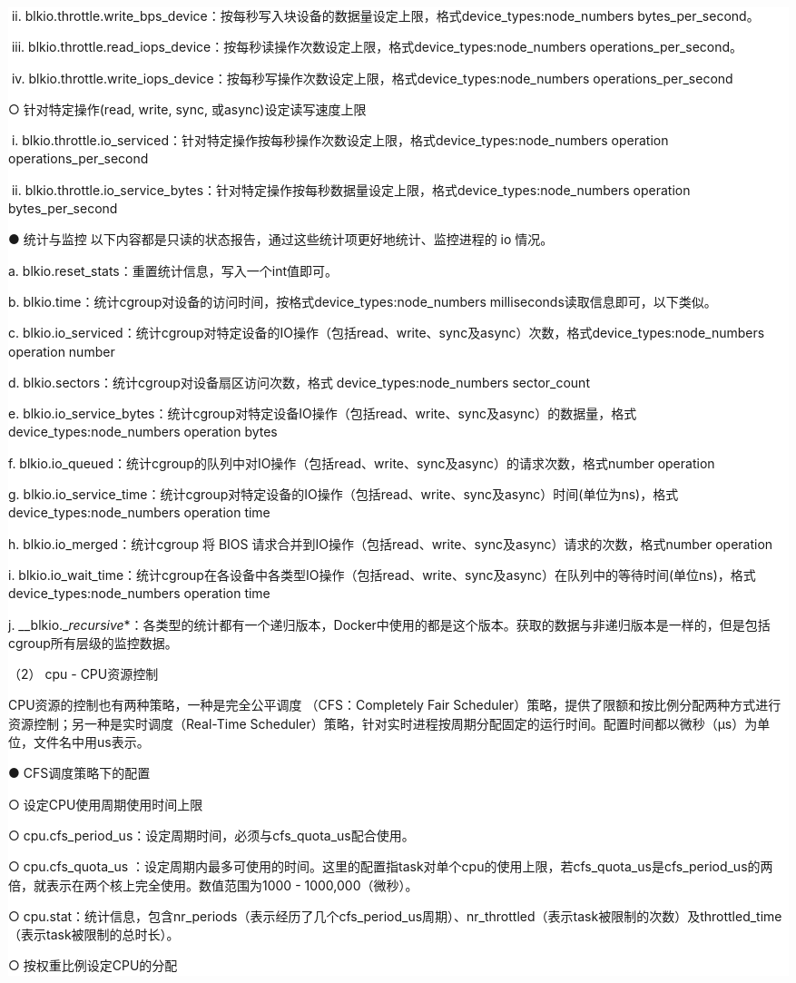 ​     ii. blkio.throttle.write_bps_device：按每秒写入块设备的数据量设定上限，格式device_types:node_numbers bytes_per_second。

​     iii. blkio.throttle.read_iops_device：按每秒读操作次数设定上限，格式device_types:node_numbers operations_per_second。

​     iv. blkio.throttle.write_iops_device：按每秒写操作次数设定上限，格式device_types:node_numbers operations_per_second

   ○ 针对特定操作(read, write, sync, 或async)设定读写速度上限

​     i. blkio.throttle.io_serviced：针对特定操作按每秒操作次数设定上限，格式device_types:node_numbers operation operations_per_second

​     ii. blkio.throttle.io_service_bytes：针对特定操作按每秒数据量设定上限，格式device_types:node_numbers operation bytes_per_second

 ● 统计与监控 以下内容都是只读的状态报告，通过这些统计项更好地统计、监控进程的 io 情况。

   a. blkio.reset_stats：重置统计信息，写入一个int值即可。

   b. blkio.time：统计cgroup对设备的访问时间，按格式device_types:node_numbers milliseconds读取信息即可，以下类似。

   c. blkio.io_serviced：统计cgroup对特定设备的IO操作（包括read、write、sync及async）次数，格式device_types:node_numbers operation number

   d. blkio.sectors：统计cgroup对设备扇区访问次数，格式 device_types:node_numbers sector_count

   e. blkio.io_service_bytes：统计cgroup对特定设备IO操作（包括read、write、sync及async）的数据量，格式device_types:node_numbers operation bytes

   f. blkio.io_queued：统计cgroup的队列中对IO操作（包括read、write、sync及async）的请求次数，格式number operation

   g. blkio.io_service_time：统计cgroup对特定设备的IO操作（包括read、write、sync及async）时间(单位为ns)，格式device_types:node_numbers operation time

   h. blkio.io_merged：统计cgroup 将 BIOS 请求合并到IO操作（包括read、write、sync及async）请求的次数，格式number operation

   i. blkio.io_wait_time：统计cgroup在各设备中各类型IO操作（包括read、write、sync及async）在队列中的等待时间(单位ns)，格式device_types:node_numbers operation time

   j. __blkio.__recursive_*：各类型的统计都有一个递归版本，Docker中使用的都是这个版本。获取的数据与非递归版本是一样的，但是包括cgroup所有层级的监控数据。

（2） cpu - CPU资源控制

CPU资源的控制也有两种策略，一种是完全公平调度 （CFS：Completely Fair Scheduler）策略，提供了限额和按比例分配两种方式进行资源控制；另一种是实时调度（Real-Time Scheduler）策略，针对实时进程按周期分配固定的运行时间。配置时间都以微秒（µs）为单位，文件名中用us表示。

 ● CFS调度策略下的配置

   ○ 设定CPU使用周期使用时间上限

   ○ cpu.cfs_period_us：设定周期时间，必须与cfs_quota_us配合使用。

   ○ cpu.cfs_quota_us ：设定周期内最多可使用的时间。这里的配置指task对单个cpu的使用上限，若cfs_quota_us是cfs_period_us的两倍，就表示在两个核上完全使用。数值范围为1000 - 1000,000（微秒）。

   ○ cpu.stat：统计信息，包含nr_periods（表示经历了几个cfs_period_us周期）、nr_throttled（表示task被限制的次数）及throttled_time（表示task被限制的总时长）。

   ○ 按权重比例设定CPU的分配
